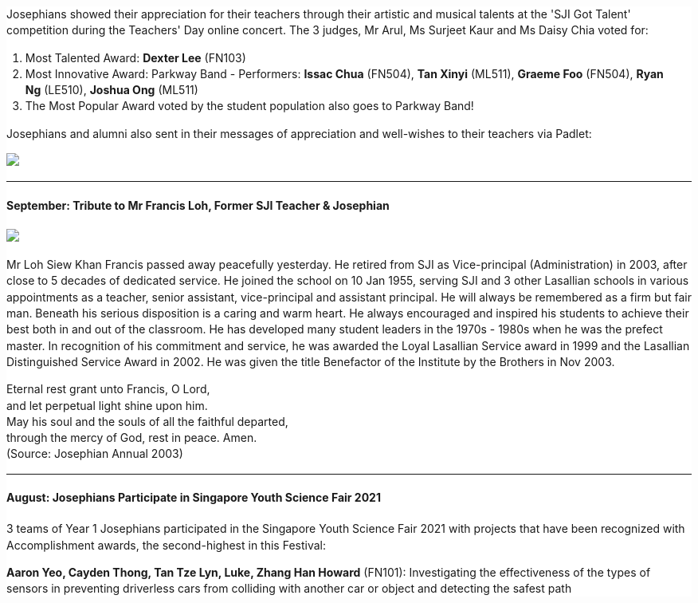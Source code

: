 Josephians showed their appreciation for their teachers through their artistic and musical talents at the 'SJI Got Talent' competition during the Teachers' Day online concert. The 3 judges, Mr Arul, Ms Surjeet Kaur and Ms Daisy Chia voted for:

1.  Most Talented Award:&nbsp;**Dexter Lee**&nbsp;(FN103)
2.  Most Innovative Award: Parkway Band - Performers:&nbsp;**Issac Chua**&nbsp;(FN504),&nbsp;**Tan Xinyi**&nbsp;(ML511),&nbsp;**Graeme Foo**&nbsp;(FN504),&nbsp;**Ryan Ng**&nbsp;(LE510),&nbsp;**Joshua Ong**&nbsp;(ML511)
3.  The Most Popular Award voted by the student population also goes to Parkway Band!

  

Josephians and alumni also sent in their messages of appreciation and well-wishes to their teachers via Padlet:

<img src="![](/images/TD2021padlet.png)"  
style="width:70%">

* * *

#### September: Tribute to Mr Francis Loh, Former SJI Teacher &amp; Josephian

<img src="![](/images/JA2003-FrancisLoh%202.jpeg)"  
style="width:70%">

Mr Loh Siew Khan Francis passed away peacefully yesterday. He retired from SJI as Vice-principal (Administration) in 2003, after close to 5 decades of dedicated service. He joined the school on 10 Jan 1955, serving SJI and 3 other Lasallian schools in various appointments as a teacher, senior assistant, vice-principal and assistant principal. He will always be remembered as a firm but fair man. Beneath his serious disposition is a caring and warm heart. He always encouraged and inspired his students to achieve their best both in and out of the classroom. He has developed many student leaders in the 1970s - 1980s when he was the prefect master. In recognition of his commitment and service, he was awarded the Loyal Lasallian Service award in 1999 and the Lasallian Distinguished Service Award in 2002. He was given the title Benefactor of the Institute by the Brothers in Nov 2003.

Eternal rest grant unto Francis, O Lord, <br>
and let perpetual light shine upon him. <br>
May his soul and the souls of all the faithful departed, <br>
through the mercy of God, rest in peace. Amen. <br>
(Source: Josephian Annual 2003)

  

* * *

#### August: Josephians Participate in Singapore Youth Science Fair 2021

3 teams of Year 1 Josephians participated in the Singapore Youth Science Fair 2021 with projects that have been recognized with Accomplishment awards, the second-highest in this Festival:

  

**Aaron Yeo, Cayden Thong, Tan Tze Lyn, Luke, Zhang Han Howard**&nbsp;(FN101): Investigating the effectiveness of the types of sensors in preventing driverless cars from colliding with another car or object and detecting the safest path

